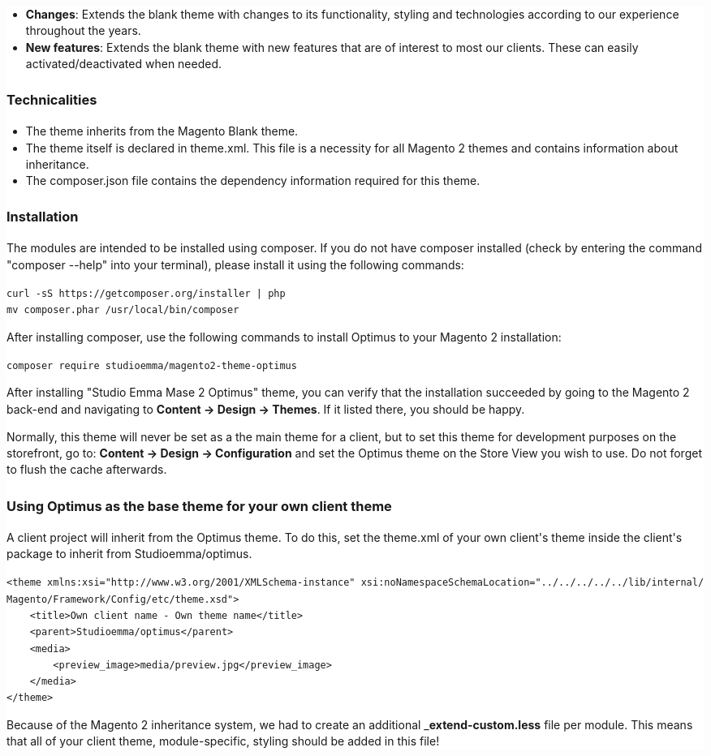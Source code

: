 * **Changes**: Extends the blank theme with changes to its functionality, styling and technologies according to our experience throughout the years.
* **New features**: Extends the blank theme with new features that are of interest to most our clients. These can easily activated/deactivated when needed.

### Technicalities

* The theme inherits from the Magento Blank theme.
* The theme itself is declared in theme.xml. This file is a necessity for all Magento 2 themes and contains information about inheritance.
* The composer.json file contains the dependency information required for this theme.

### Installation
The modules are intended to be installed using composer. If you do not have composer installed (check by entering the command "composer --help" into your terminal), please install it using the following commands:

```
curl -sS https://getcomposer.org/installer | php
mv composer.phar /usr/local/bin/composer
```

After installing composer, use the following commands to install Optimus to your Magento 2 installation:

```
composer require studioemma/magento2-theme-optimus
```

After installing "Studio Emma Mase 2 Optimus" theme, you can verify that the installation succeeded by going to the Magento 2 back-end and navigating to **Content -> Design -> Themes**. If it listed there, you should be happy.

Normally, this theme will never be set as a the main theme for a client, but to set this theme for development purposes on the storefront, go to: **Content -> Design -> Configuration** and set the Optimus theme on the Store View you wish to use. Do not forget to flush the cache afterwards.

### Using Optimus as the base theme for your own client theme
A client project will inherit from the Optimus theme. To do this, set the theme.xml of your own client's theme inside the client's package to inherit from Studioemma/optimus.

```
<theme xmlns:xsi="http://www.w3.org/2001/XMLSchema-instance" xsi:noNamespaceSchemaLocation="../../../../../lib/internal/Magento/Framework/Config/etc/theme.xsd">
    <title>Own client name - Own theme name</title>
    <parent>Studioemma/optimus</parent>
    <media>
        <preview_image>media/preview.jpg</preview_image>
    </media>
</theme>
```

Because of the Magento 2 inheritance system, we had to create an additional _**extend-custom.less** file per module. This means that all of your client theme, module-specific, styling should be added in this file!

